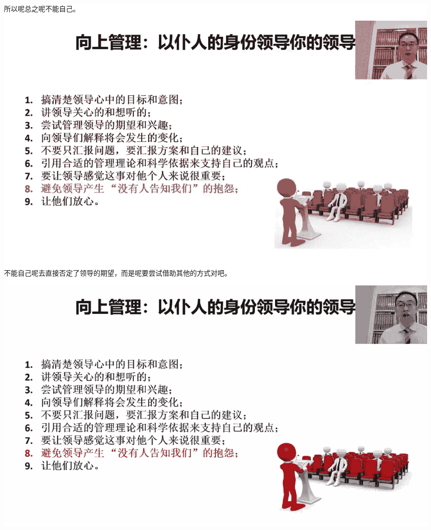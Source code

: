 所以呢总之呢不能自己。

![](img/e59c6e84ce4289a298640ab06aaa62b4_180.png)

不能自己呢去直接否定了领导的期望，而是呢要尝试借助其他的方式对吧。

![](img/e59c6e84ce4289a298640ab06aaa62b4_182.png)
